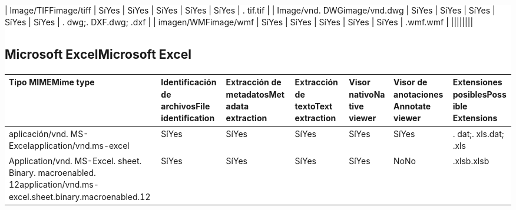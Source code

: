 | <span data-ttu-id="9c9a4-322">Image/TIFF</span><span class="sxs-lookup"><span data-stu-id="9c9a4-322">image/tiff</span></span> | <span data-ttu-id="9c9a4-323">Sí</span><span class="sxs-lookup"><span data-stu-id="9c9a4-323">Yes</span></span> | <span data-ttu-id="9c9a4-324">Sí</span><span class="sxs-lookup"><span data-stu-id="9c9a4-324">Yes</span></span> | <span data-ttu-id="9c9a4-325">Sí</span><span class="sxs-lookup"><span data-stu-id="9c9a4-325">Yes</span></span> | <span data-ttu-id="9c9a4-326">Sí</span><span class="sxs-lookup"><span data-stu-id="9c9a4-326">Yes</span></span> | <span data-ttu-id="9c9a4-327">Sí</span><span class="sxs-lookup"><span data-stu-id="9c9a4-327">Yes</span></span> | <span data-ttu-id="9c9a4-328">. tif</span><span class="sxs-lookup"><span data-stu-id="9c9a4-328">.tif</span></span> |
| <span data-ttu-id="9c9a4-329">Image/vnd. DWG</span><span class="sxs-lookup"><span data-stu-id="9c9a4-329">image/vnd.dwg</span></span> | <span data-ttu-id="9c9a4-330">Sí</span><span class="sxs-lookup"><span data-stu-id="9c9a4-330">Yes</span></span> | <span data-ttu-id="9c9a4-331">Sí</span><span class="sxs-lookup"><span data-stu-id="9c9a4-331">Yes</span></span> | <span data-ttu-id="9c9a4-332">Sí</span><span class="sxs-lookup"><span data-stu-id="9c9a4-332">Yes</span></span> | <span data-ttu-id="9c9a4-333">Sí</span><span class="sxs-lookup"><span data-stu-id="9c9a4-333">Yes</span></span> | <span data-ttu-id="9c9a4-334">Sí</span><span class="sxs-lookup"><span data-stu-id="9c9a4-334">Yes</span></span> | <span data-ttu-id="9c9a4-335">. dwg;. DXF</span><span class="sxs-lookup"><span data-stu-id="9c9a4-335">.dwg; .dxf</span></span> |
| <span data-ttu-id="9c9a4-336">imagen/WMF</span><span class="sxs-lookup"><span data-stu-id="9c9a4-336">image/wmf</span></span> | <span data-ttu-id="9c9a4-337">Sí</span><span class="sxs-lookup"><span data-stu-id="9c9a4-337">Yes</span></span> | <span data-ttu-id="9c9a4-338">Sí</span><span class="sxs-lookup"><span data-stu-id="9c9a4-338">Yes</span></span> | <span data-ttu-id="9c9a4-339">Sí</span><span class="sxs-lookup"><span data-stu-id="9c9a4-339">Yes</span></span> | <span data-ttu-id="9c9a4-340">Sí</span><span class="sxs-lookup"><span data-stu-id="9c9a4-340">Yes</span></span> | <span data-ttu-id="9c9a4-341">Sí</span><span class="sxs-lookup"><span data-stu-id="9c9a4-341">Yes</span></span> | <span data-ttu-id="9c9a4-342">.wmf</span><span class="sxs-lookup"><span data-stu-id="9c9a4-342">.wmf</span></span> |
||||||||

## <a name="microsoft-excel"></a><span data-ttu-id="9c9a4-343">Microsoft Excel</span><span class="sxs-lookup"><span data-stu-id="9c9a4-343">Microsoft Excel</span></span>

| <span data-ttu-id="9c9a4-344">Tipo MIME</span><span class="sxs-lookup"><span data-stu-id="9c9a4-344">Mime type</span></span> | <span data-ttu-id="9c9a4-345">Identificación de archivos</span><span class="sxs-lookup"><span data-stu-id="9c9a4-345">File identification</span></span> | <span data-ttu-id="9c9a4-346">Extracción de metadatos</span><span class="sxs-lookup"><span data-stu-id="9c9a4-346">Metadata extraction</span></span> | <span data-ttu-id="9c9a4-347">Extracción de texto</span><span class="sxs-lookup"><span data-stu-id="9c9a4-347">Text extraction</span></span> | <span data-ttu-id="9c9a4-348">Visor nativo</span><span class="sxs-lookup"><span data-stu-id="9c9a4-348">Native viewer</span></span> | <span data-ttu-id="9c9a4-349">Visor de anotaciones</span><span class="sxs-lookup"><span data-stu-id="9c9a4-349">Annotate viewer</span></span> | <span data-ttu-id="9c9a4-350">Extensiones posibles</span><span class="sxs-lookup"><span data-stu-id="9c9a4-350">Possible Extensions</span></span> |
| :- |  :- |  :- |  :- |  :- |  :- |  :- |
| <span data-ttu-id="9c9a4-351">aplicación/vnd. MS-Excel</span><span class="sxs-lookup"><span data-stu-id="9c9a4-351">application/vnd.ms-excel</span></span> | <span data-ttu-id="9c9a4-352">Sí</span><span class="sxs-lookup"><span data-stu-id="9c9a4-352">Yes</span></span> | <span data-ttu-id="9c9a4-353">Sí</span><span class="sxs-lookup"><span data-stu-id="9c9a4-353">Yes</span></span> | <span data-ttu-id="9c9a4-354">Sí</span><span class="sxs-lookup"><span data-stu-id="9c9a4-354">Yes</span></span> | <span data-ttu-id="9c9a4-355">Sí</span><span class="sxs-lookup"><span data-stu-id="9c9a4-355">Yes</span></span> | <span data-ttu-id="9c9a4-356">Sí</span><span class="sxs-lookup"><span data-stu-id="9c9a4-356">Yes</span></span> | <span data-ttu-id="9c9a4-357">. dat;. xls</span><span class="sxs-lookup"><span data-stu-id="9c9a4-357">.dat; .xls</span></span> |
| <span data-ttu-id="9c9a4-358">Application/vnd. MS-Excel. sheet. Binary. macroenabled. 12</span><span class="sxs-lookup"><span data-stu-id="9c9a4-358">application/vnd.ms-excel.sheet.binary.macroenabled.12</span></span> | <span data-ttu-id="9c9a4-359">Sí</span><span class="sxs-lookup"><span data-stu-id="9c9a4-359">Yes</span></span> | <span data-ttu-id="9c9a4-360">Sí</span><span class="sxs-lookup"><span data-stu-id="9c9a4-360">Yes</span></span> | <span data-ttu-id="9c9a4-361">Sí</span><span class="sxs-lookup"><span data-stu-id="9c9a4-361">Yes</span></span> | <span data-ttu-id="9c9a4-362">Sí</span><span class="sxs-lookup"><span data-stu-id="9c9a4-362">Yes</span></span> | <span data-ttu-id="9c9a4-363">No</span><span class="sxs-lookup"><span data-stu-id="9c9a4-363">No</span></span> | <span data-ttu-id="9c9a4-364">.xlsb</span><span class="sxs-lookup"><span data-stu-id="9c9a4-364">.xlsb</span></span> |